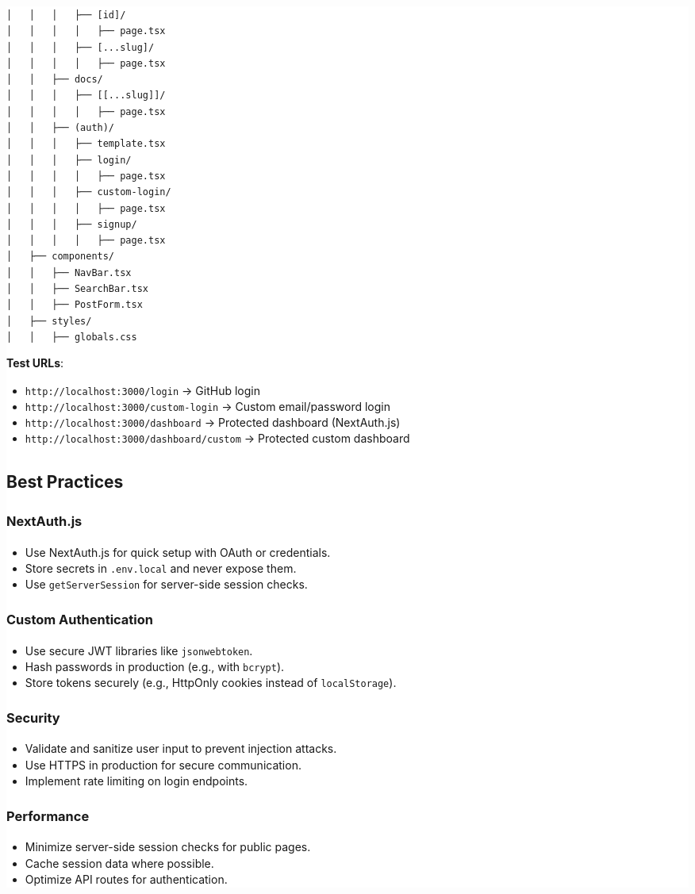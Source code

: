 ```
│   │   │   ├── [id]/
│   │   │   │   ├── page.tsx
│   │   │   ├── [...slug]/
│   │   │   │   ├── page.tsx
│   │   ├── docs/
│   │   │   ├── [[...slug]]/
│   │   │   │   ├── page.tsx
│   │   ├── (auth)/
│   │   │   ├── template.tsx
│   │   │   ├── login/
│   │   │   │   ├── page.tsx
│   │   │   ├── custom-login/
│   │   │   │   ├── page.tsx
│   │   │   ├── signup/
│   │   │   │   ├── page.tsx
│   ├── components/
│   │   ├── NavBar.tsx
│   │   ├── SearchBar.tsx
│   │   ├── PostForm.tsx
│   ├── styles/
│   │   ├── globals.css
```

**Test URLs**:
- `http://localhost:3000/login` → GitHub login
- `http://localhost:3000/custom-login` → Custom email/password login
- `http://localhost:3000/dashboard` → Protected dashboard (NextAuth.js)
- `http://localhost:3000/dashboard/custom` → Protected custom dashboard

## Best Practices

### NextAuth.js
- Use NextAuth.js for quick setup with OAuth or credentials.
- Store secrets in `.env.local` and never expose them.
- Use `getServerSession` for server-side session checks.

### Custom Authentication
- Use secure JWT libraries like `jsonwebtoken`.
- Hash passwords in production (e.g., with `bcrypt`).
- Store tokens securely (e.g., HttpOnly cookies instead of `localStorage`).

### Security
- Validate and sanitize user input to prevent injection attacks.
- Use HTTPS in production for secure communication.
- Implement rate limiting on login endpoints.

### Performance
- Minimize server-side session checks for public pages.
- Cache session data where possible.
- Optimize API routes for authentication.
